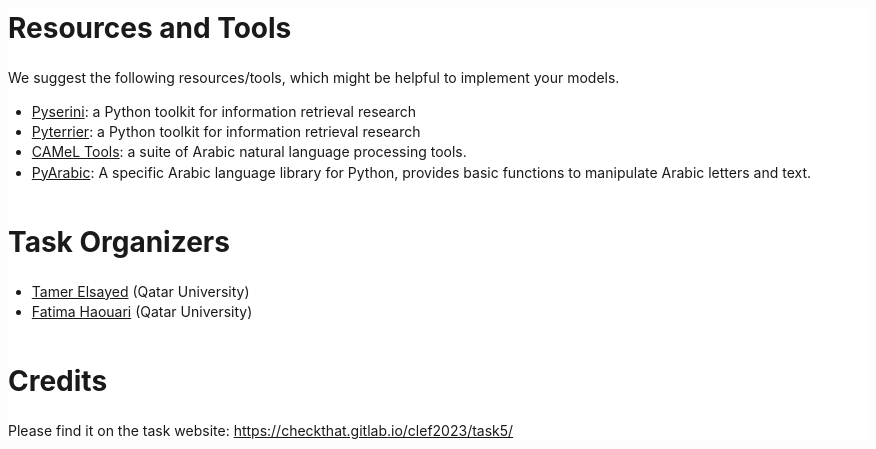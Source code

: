 # Resources and Tools
We suggest the following resources/tools, which might be helpful to implement your models.

* [Pyserini](https://github.com/castorini/pyserini): a Python toolkit for information retrieval research 
* [Pyterrier](https://github.com/terrier-org/pyterrier): a Python toolkit for information retrieval research 
* [CAMeL Tools](https://github.com/CAMeL-Lab/camel_tools): a suite of Arabic natural language processing tools. 
* [PyArabic](https://pypi.org/project/PyArabic/): A specific Arabic language library for Python, provides basic functions to manipulate Arabic letters and text.

# Task Organizers
- [Tamer Elsayed](http://qufaculty.qu.edu.qa/telsayed/) (Qatar University)
- [Fatima Haouari](https://sites.google.com/view/bigir/members/fatima-haouari) (Qatar University)

# Credits
Please find it on the task website: https://checkthat.gitlab.io/clef2023/task5/
